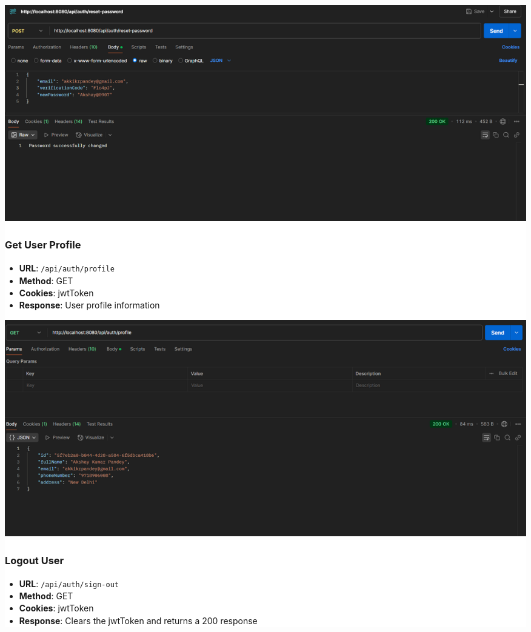 ![img_4.png](img_4.png)

### Get User Profile

- **URL**: `/api/auth/profile`
- **Method**: GET
- **Cookies**: jwtToken
- **Response**: User profile information

![img_5.png](img_5.png)

### Logout User

- **URL**: `/api/auth/sign-out`
- **Method**: GET
- **Cookies**: jwtToken
- **Response**: Clears the jwtToken and returns a 200 response
